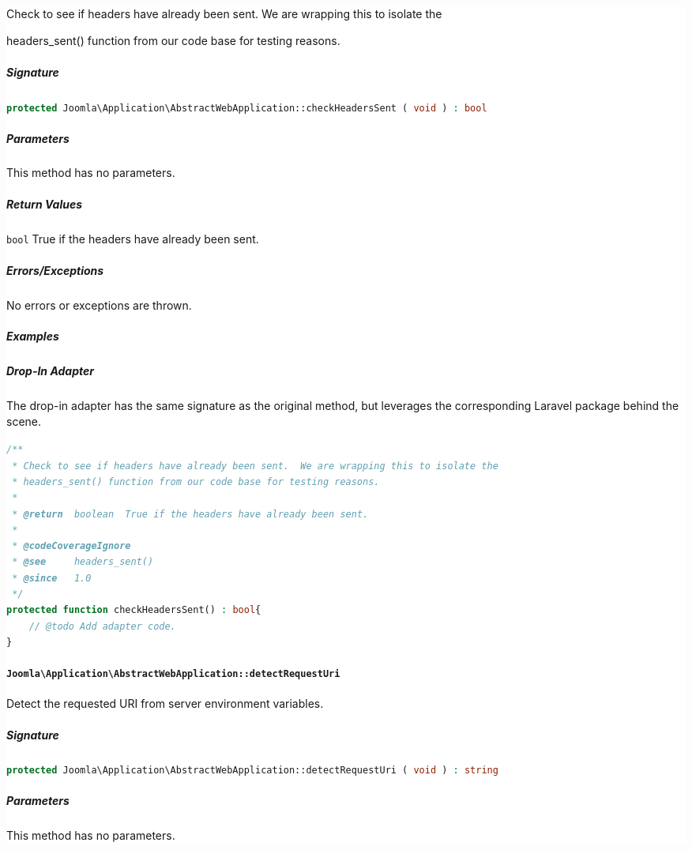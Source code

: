 Check to see if headers have already been sent.  We are wrapping this to isolate the

headers_sent() function from our code base for testing reasons.

##### Signature

```php
protected Joomla\Application\AbstractWebApplication::checkHeadersSent ( void ) : bool
```
##### Parameters

This method has no parameters.

##### Return Values

`bool` True if the headers have already been sent.

##### Errors/Exceptions

No errors or exceptions are thrown.

##### Examples

##### Drop-In Adapter

The drop-in adapter has the same signature as the original  method,
but leverages the corresponding Laravel package behind the scene.
 
```php
/**
 * Check to see if headers have already been sent.  We are wrapping this to isolate the
 * headers_sent() function from our code base for testing reasons.
 *
 * @return  boolean  True if the headers have already been sent.
 *
 * @codeCoverageIgnore
 * @see     headers_sent()
 * @since   1.0
 */
protected function checkHeadersSent() : bool{
    // @todo Add adapter code.
}
```
#### `Joomla\Application\AbstractWebApplication::detectRequestUri`

Detect the requested URI from server environment variables.

##### Signature

```php
protected Joomla\Application\AbstractWebApplication::detectRequestUri ( void ) : string
```
##### Parameters

This method has no parameters.
